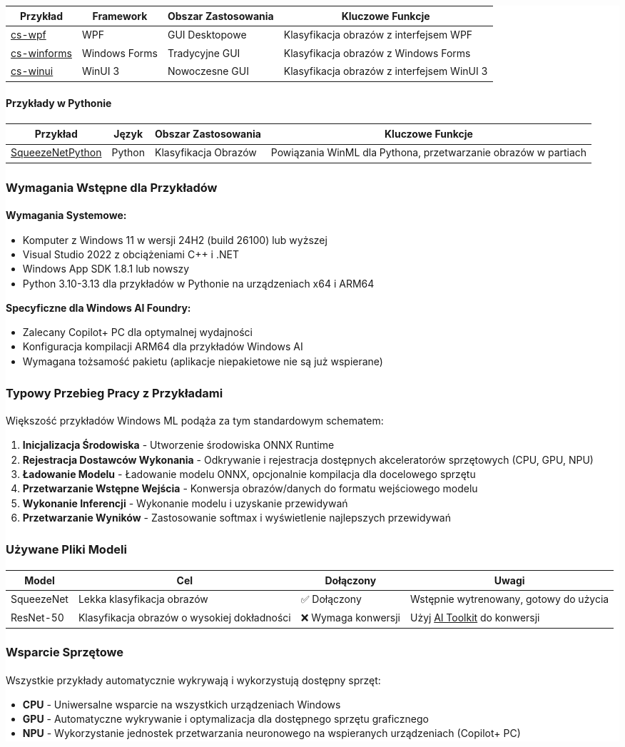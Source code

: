 | Przykład | Framework | Obszar Zastosowania | Kluczowe Funkcje |
|----------|-----------|---------------------|------------------|
| [cs-wpf](https://github.com/microsoft/WindowsAppSDK-Samples/tree/main/Samples/WindowsML/cs-wpf) | WPF | GUI Desktopowe | Klasyfikacja obrazów z interfejsem WPF |
| [cs-winforms](https://github.com/microsoft/WindowsAppSDK-Samples/tree/main/Samples/WindowsML/cs-winforms) | Windows Forms | Tradycyjne GUI | Klasyfikacja obrazów z Windows Forms |
| [cs-winui](https://github.com/microsoft/WindowsAppSDK-Samples/tree/main/Samples/WindowsML/cs-winui) | WinUI 3 | Nowoczesne GUI | Klasyfikacja obrazów z interfejsem WinUI 3 |

#### Przykłady w Pythonie

| Przykład | Język | Obszar Zastosowania | Kluczowe Funkcje |
|----------|-------|---------------------|------------------|
| [SqueezeNetPython](https://github.com/microsoft/WindowsAppSDK-Samples/tree/main/Samples/WindowsML/python) | Python | Klasyfikacja Obrazów | Powiązania WinML dla Pythona, przetwarzanie obrazów w partiach |

### Wymagania Wstępne dla Przykładów

**Wymagania Systemowe:**  
- Komputer z Windows 11 w wersji 24H2 (build 26100) lub wyższej  
- Visual Studio 2022 z obciążeniami C++ i .NET  
- Windows App SDK 1.8.1 lub nowszy  
- Python 3.10-3.13 dla przykładów w Pythonie na urządzeniach x64 i ARM64  

**Specyficzne dla Windows AI Foundry:**  
- Zalecany Copilot+ PC dla optymalnej wydajności  
- Konfiguracja kompilacji ARM64 dla przykładów Windows AI  
- Wymagana tożsamość pakietu (aplikacje niepakietowe nie są już wspierane)  

### Typowy Przebieg Pracy z Przykładami

Większość przykładów Windows ML podąża za tym standardowym schematem:

1. **Inicjalizacja Środowiska** - Utworzenie środowiska ONNX Runtime  
2. **Rejestracja Dostawców Wykonania** - Odkrywanie i rejestracja dostępnych akceleratorów sprzętowych (CPU, GPU, NPU)  
3. **Ładowanie Modelu** - Ładowanie modelu ONNX, opcjonalnie kompilacja dla docelowego sprzętu  
4. **Przetwarzanie Wstępne Wejścia** - Konwersja obrazów/danych do formatu wejściowego modelu  
5. **Wykonanie Inferencji** - Wykonanie modelu i uzyskanie przewidywań  
6. **Przetwarzanie Wyników** - Zastosowanie softmax i wyświetlenie najlepszych przewidywań  

### Używane Pliki Modeli

| Model | Cel | Dołączony | Uwagi |
|-------|-----|----------|-------|
| SqueezeNet | Lekka klasyfikacja obrazów | ✅ Dołączony | Wstępnie wytrenowany, gotowy do użycia |
| ResNet-50 | Klasyfikacja obrazów o wysokiej dokładności | ❌ Wymaga konwersji | Użyj [AI Toolkit](https://code.visualstudio.com/docs/intelligentapps/modelconversion) do konwersji |

### Wsparcie Sprzętowe

Wszystkie przykłady automatycznie wykrywają i wykorzystują dostępny sprzęt:  
- **CPU** - Uniwersalne wsparcie na wszystkich urządzeniach Windows  
- **GPU** - Automatyczne wykrywanie i optymalizacja dla dostępnego sprzętu graficznego  
- **NPU** - Wykorzystanie jednostek przetwarzania neuronowego na wspieranych urządzeniach (Copilot+ PC)  

